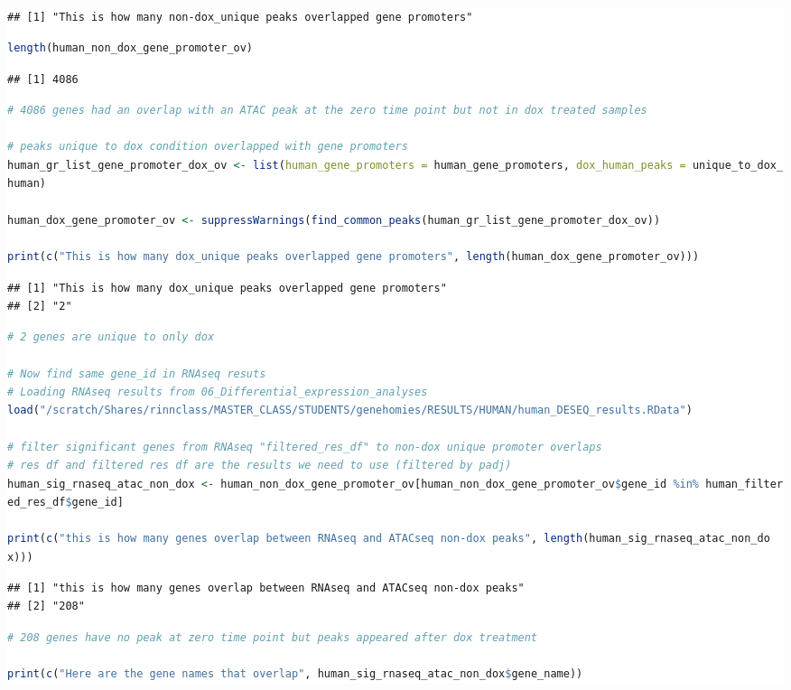     ## [1] "This is how many non-dox_unique peaks overlapped gene promoters"

``` r
length(human_non_dox_gene_promoter_ov)
```

    ## [1] 4086

``` r
# 4086 genes had an overlap with an ATAC peak at the zero time point but not in dox treated samples

# peaks unique to dox condition overlapped with gene promoters
human_gr_list_gene_promoter_dox_ov <- list(human_gene_promoters = human_gene_promoters, dox_human_peaks = unique_to_dox_human)

human_dox_gene_promoter_ov <- suppressWarnings(find_common_peaks(human_gr_list_gene_promoter_dox_ov))

print(c("This is how many dox_unique peaks overlapped gene promoters", length(human_dox_gene_promoter_ov)))
```

    ## [1] "This is how many dox_unique peaks overlapped gene promoters"
    ## [2] "2"

``` r
# 2 genes are unique to only dox

# Now find same gene_id in RNAseq resuts
# Loading RNAseq results from 06_Differential_expression_analyses
load("/scratch/Shares/rinnclass/MASTER_CLASS/STUDENTS/genehomies/RESULTS/HUMAN/human_DESEQ_results.RData")

# filter significant genes from RNAseq "filtered_res_df" to non-dox unique promoter overlaps
# res df and filtered res df are the results we need to use (filtered by padj)
human_sig_rnaseq_atac_non_dox <- human_non_dox_gene_promoter_ov[human_non_dox_gene_promoter_ov$gene_id %in% human_filtered_res_df$gene_id]

print(c("this is how many genes overlap between RNAseq and ATACseq non-dox peaks", length(human_sig_rnaseq_atac_non_dox)))
```

    ## [1] "this is how many genes overlap between RNAseq and ATACseq non-dox peaks"
    ## [2] "208"

``` r
# 208 genes have no peak at zero time point but peaks appeared after dox treatment

print(c("Here are the gene names that overlap", human_sig_rnaseq_atac_non_dox$gene_name))
```
